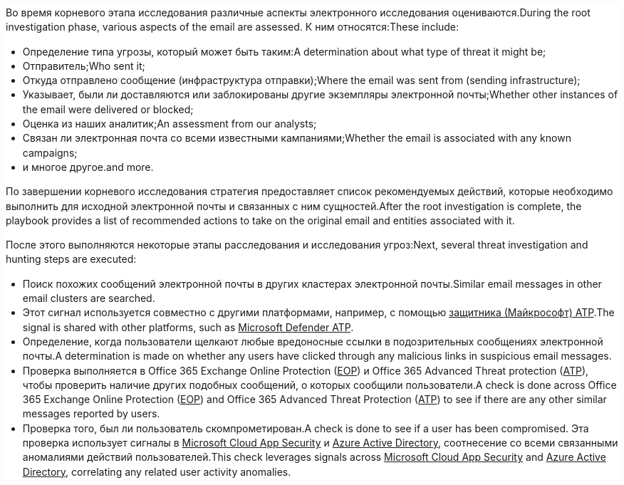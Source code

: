 <span data-ttu-id="9c0f6-328">Во время корневого этапа исследования различные аспекты электронного исследования оцениваются.</span><span class="sxs-lookup"><span data-stu-id="9c0f6-328">During the root investigation phase, various aspects of the email are assessed.</span></span> <span data-ttu-id="9c0f6-329">К ним относятся:</span><span class="sxs-lookup"><span data-stu-id="9c0f6-329">These include:</span></span>
- <span data-ttu-id="9c0f6-330">Определение типа угрозы, который может быть таким:</span><span class="sxs-lookup"><span data-stu-id="9c0f6-330">A determination about what type of threat it might be;</span></span>
- <span data-ttu-id="9c0f6-331">Отправитель;</span><span class="sxs-lookup"><span data-stu-id="9c0f6-331">Who sent it;</span></span>
- <span data-ttu-id="9c0f6-332">Откуда отправлено сообщение (инфраструктура отправки);</span><span class="sxs-lookup"><span data-stu-id="9c0f6-332">Where the email was sent from (sending infrastructure);</span></span>
- <span data-ttu-id="9c0f6-333">Указывает, были ли доставляются или заблокированы другие экземпляры электронной почты;</span><span class="sxs-lookup"><span data-stu-id="9c0f6-333">Whether other instances of the email were delivered or blocked;</span></span>
- <span data-ttu-id="9c0f6-334">Оценка из наших аналитик;</span><span class="sxs-lookup"><span data-stu-id="9c0f6-334">An assessment from our analysts;</span></span>
- <span data-ttu-id="9c0f6-335">Связан ли электронная почта со всеми известными кампаниями;</span><span class="sxs-lookup"><span data-stu-id="9c0f6-335">Whether the email is associated with any known campaigns;</span></span>
- <span data-ttu-id="9c0f6-336">и многое другое.</span><span class="sxs-lookup"><span data-stu-id="9c0f6-336">and more.</span></span>

<span data-ttu-id="9c0f6-337">По завершении корневого исследования стратегия предоставляет список рекомендуемых действий, которые необходимо выполнить для исходной электронной почты и связанных с ним сущностей.</span><span class="sxs-lookup"><span data-stu-id="9c0f6-337">After the root investigation is complete, the playbook provides a list of recommended actions to take on the original email and entities associated with it.</span></span>
  
<span data-ttu-id="9c0f6-338">После этого выполняются некоторые этапы расследования и исследования угроз:</span><span class="sxs-lookup"><span data-stu-id="9c0f6-338">Next, several threat investigation and hunting steps are executed:</span></span>

- <span data-ttu-id="9c0f6-339">Поиск похожих сообщений электронной почты в других кластерах электронной почты.</span><span class="sxs-lookup"><span data-stu-id="9c0f6-339">Similar email messages in other email clusters are searched.</span></span>
- <span data-ttu-id="9c0f6-340">Этот сигнал используется совместно с другими платформами, например, с помощью [защитника (Майкрософт) ATP](https://docs.microsoft.com/windows/security/threat-protection/microsoft-defender-atp/microsoft-defender-advanced-threat-protection).</span><span class="sxs-lookup"><span data-stu-id="9c0f6-340">The signal is shared with other platforms, such as [Microsoft Defender ATP](https://docs.microsoft.com/windows/security/threat-protection/microsoft-defender-atp/microsoft-defender-advanced-threat-protection).</span></span>
- <span data-ttu-id="9c0f6-341">Определение, когда пользователи щелкают любые вредоносные ссылки в подозрительных сообщениях электронной почты.</span><span class="sxs-lookup"><span data-stu-id="9c0f6-341">A determination is made on whether any users have clicked through any malicious links in suspicious email messages.</span></span>
- <span data-ttu-id="9c0f6-342">Проверка выполняется в Office 365 Exchange Online Protection ([EOP](eop/exchange-online-protection-eop.md)) и Office 365 Advanced Threat protection ([ATP](office-365-atp.md)), чтобы проверить наличие других подобных сообщений, о которых сообщили пользователи.</span><span class="sxs-lookup"><span data-stu-id="9c0f6-342">A check is done across Office 365 Exchange Online Protection ([EOP](eop/exchange-online-protection-eop.md)) and Office 365 Advanced Threat Protection ([ATP](office-365-atp.md)) to see if there are any other similar messages reported by users.</span></span>
- <span data-ttu-id="9c0f6-343">Проверка того, был ли пользователь скомпрометирован.</span><span class="sxs-lookup"><span data-stu-id="9c0f6-343">A check is done to see if a user has been compromised.</span></span> <span data-ttu-id="9c0f6-344">Эта проверка использует сигналы в [Microsoft Cloud App Security](https://docs.microsoft.com/cloud-app-security) и [Azure Active Directory](https://docs.microsoft.com/azure/active-directory), соотнесение со всеми связанными аномалиями действий пользователей.</span><span class="sxs-lookup"><span data-stu-id="9c0f6-344">This check leverages signals across [Microsoft Cloud App Security](https://docs.microsoft.com/cloud-app-security) and [Azure Active Directory](https://docs.microsoft.com/azure/active-directory), correlating any related user activity anomalies.</span></span> 
